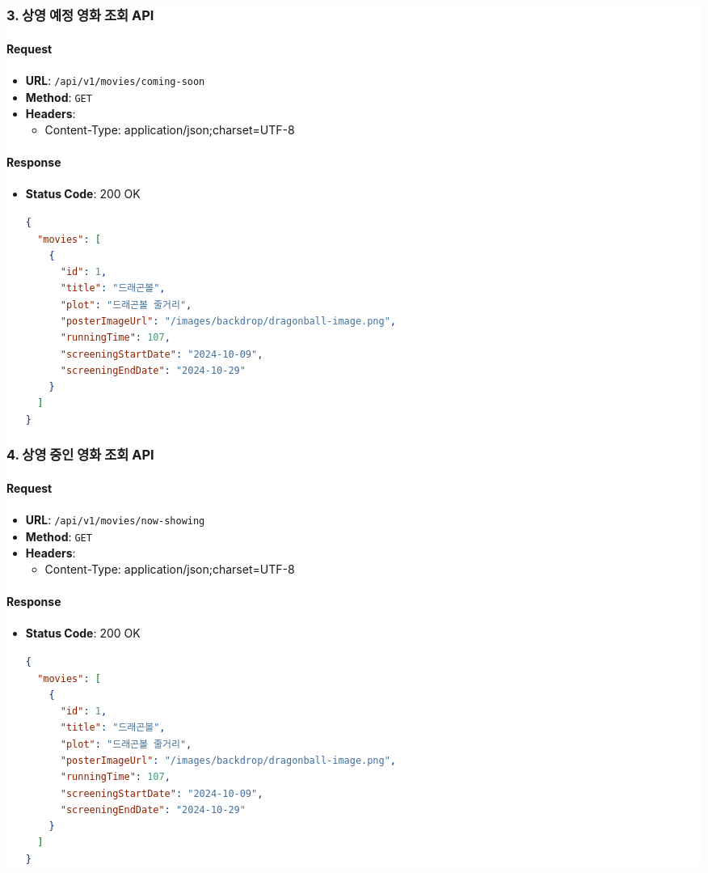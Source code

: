 ### 3. 상영 예정 영화 조회 API

#### Request

- **URL**: `/api/v1/movies/coming-soon`
- **Method**: `GET`
- **Headers**:
    - Content-Type: application/json;charset=UTF-8

#### Response

- **Status Code**: 200 OK
  ```json
  {
    "movies": [
      {
        "id": 1,
        "title": "드래곤볼",
        "plot": "드래곤볼 줄거리",
        "posterImageUrl": "/images/backdrop/dragonball-image.png",
        "runningTime": 107,
        "screeningStartDate": "2024-10-09",
        "screeningEndDate": "2024-10-29"
      }
    ]
  }
  ```

### 4. 상영 중인 영화 조회 API

#### Request

- **URL**: `/api/v1/movies/now-showing`
- **Method**: `GET`
- **Headers**:
    - Content-Type: application/json;charset=UTF-8

#### Response

- **Status Code**: 200 OK
  ```json
  {
    "movies": [
      {
        "id": 1,
        "title": "드래곤볼",
        "plot": "드래곤볼 줄거리",
        "posterImageUrl": "/images/backdrop/dragonball-image.png",
        "runningTime": 107,
        "screeningStartDate": "2024-10-09",
        "screeningEndDate": "2024-10-29"
      }
    ]
  }
  ```
